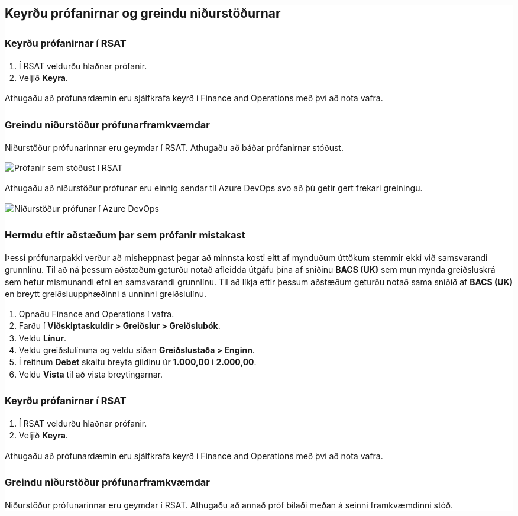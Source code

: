 ## <a name="run-the-tests-and-analyze-the-results"></a>Keyrðu prófanirnar og greindu niðurstöðurnar

### <a name="run-the-tests-in-rsat"></a>Keyrðu prófanirnar í RSAT

1. Í RSAT veldurðu hlaðnar prófanir.
2. Veljið **Keyra**.

Athugaðu að prófunardæmin eru sjálfkrafa keyrð í Finance and Operations með því að nota vafra.

### <a name="analyze-the-results-of-test-execution"></a>Greindu niðurstöður prófunarframkvæmdar

Niðurstöður prófunarinnar eru geymdar í RSAT. Athugaðu að báðar prófanirnar stóðust.

![Prófanir sem stóðust í RSAT](media/GER-RSAT-RSAT-Tests-Passed.png "Skjámynd af prófunum sem stóðust í RSAT")

Athugaðu að niðurstöður prófunar eru einnig sendar til Azure DevOps svo að þú getir gert frekari greiningu.

![Niðurstöður prófunar í Azure DevOps](media/GER-RSAT-DevOps-Tests-Added.png "Skjámynd af niðurstöðum prófana í Azure DevOps")

### <a name="simulate-a-situation-where-tests-fail"></a>Hermdu eftir aðstæðum þar sem prófanir mistakast

Þessi prófunarpakki verður að misheppnast þegar að minnsta kosti eitt af mynduðum úttökum stemmir ekki við samsvarandi grunnlínu. Til að ná þessum aðstæðum geturðu notað afleidda útgáfu þína af sniðinu **BACS (UK)** sem mun mynda greiðsluskrá sem hefur mismunandi efni en samsvarandi grunnlínu. Til að líkja eftir þessum aðstæðum geturðu notað sama sniðið af **BACS (UK)** en breytt greiðsluupphæðinni á unninni greiðslulínu.

1. Opnaðu Finance and Operations í vafra.
2. Farðu í **Viðskiptaskuldir \> Greiðslur \> Greiðslubók**.
3. Veldu **Línur**.
4. Veldu greiðslulínuna og veldu síðan **Greiðslustaða \> Enginn**.
5. Í reitnum **Debet** skaltu breyta gildinu úr **1.000,00** í **2.000,00**.
6. Veldu **Vista** til að vista breytingarnar.

### <a name="run-the-tests-in-rsat"></a>Keyrðu prófanirnar í RSAT

1. Í RSAT veldurðu hlaðnar prófanir.
2. Veljið **Keyra**.

Athugaðu að prófunardæmin eru sjálfkrafa keyrð í Finance and Operations með því að nota vafra.

### <a name="analyze-the-results-of-test-execution"></a>Greindu niðurstöður prófunarframkvæmdar

Niðurstöður prófunarinnar eru geymdar í RSAT. Athugaðu að annað próf bilaði meðan á seinni framkvæmdinni stóð.
